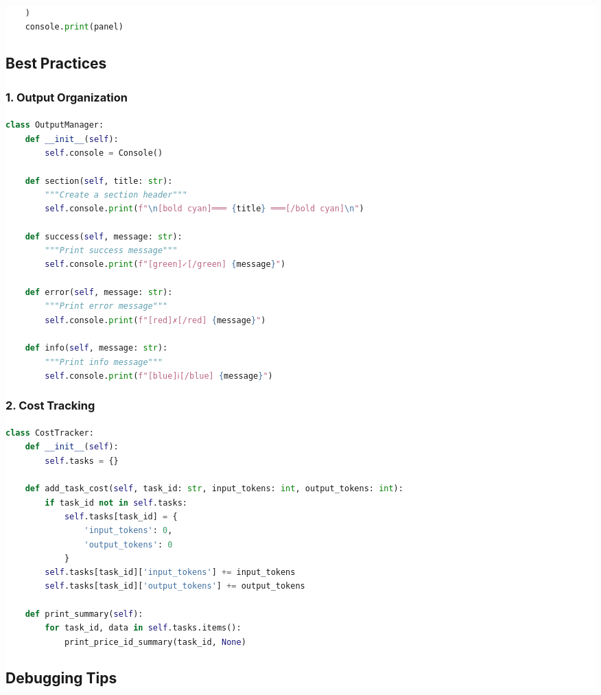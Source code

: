 ```python
    )
    console.print(panel)
```

## Best Practices

### 1. Output Organization
```python
class OutputManager:
    def __init__(self):
        self.console = Console()
        
    def section(self, title: str):
        """Create a section header"""
        self.console.print(f"\n[bold cyan]═══ {title} ═══[/bold cyan]\n")
        
    def success(self, message: str):
        """Print success message"""
        self.console.print(f"[green]✓[/green] {message}")
        
    def error(self, message: str):
        """Print error message"""
        self.console.print(f"[red]✗[/red] {message}")
        
    def info(self, message: str):
        """Print info message"""
        self.console.print(f"[blue]ℹ[/blue] {message}")
```

### 2. Cost Tracking
```python
class CostTracker:
    def __init__(self):
        self.tasks = {}
        
    def add_task_cost(self, task_id: str, input_tokens: int, output_tokens: int):
        if task_id not in self.tasks:
            self.tasks[task_id] = {
                'input_tokens': 0,
                'output_tokens': 0
            }
        self.tasks[task_id]['input_tokens'] += input_tokens
        self.tasks[task_id]['output_tokens'] += output_tokens
        
    def print_summary(self):
        for task_id, data in self.tasks.items():
            print_price_id_summary(task_id, None)
```

## Debugging Tips
